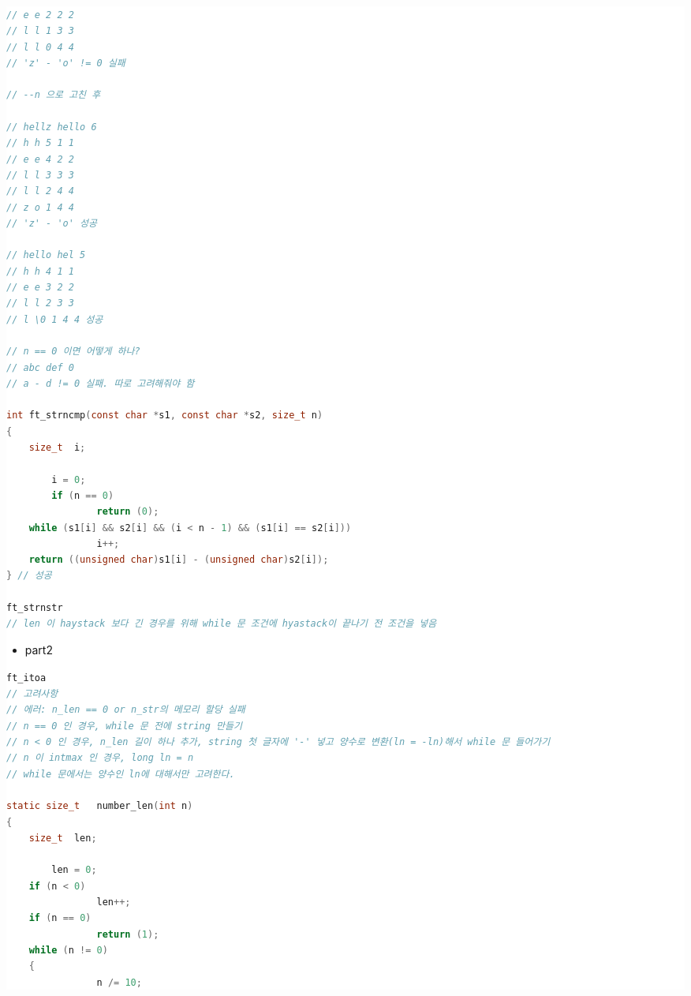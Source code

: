 ```c
// e e 2 2 2
// l l 1 3 3
// l l 0 4 4
// 'z' - 'o' != 0 실패

// --n 으로 고친 후

// hellz hello 6
// h h 5 1 1
// e e 4 2 2
// l l 3 3 3
// l l 2 4 4
// z o 1 4 4
// 'z' - 'o' 성공

// hello hel 5
// h h 4 1 1
// e e 3 2 2
// l l 2 3 3
// l \0 1 4 4 성공

// n == 0 이면 어떻게 하나?
// abc def 0
// a - d != 0 실패. 따로 고려해줘야 함

int ft_strncmp(const char *s1, const char *s2, size_t n)
{
    size_t  i;

		i = 0;
		if (n == 0)
				return (0);
    while (s1[i] && s2[i] && (i < n - 1) && (s1[i] == s2[i]))
				i++;
    return ((unsigned char)s1[i] - (unsigned char)s2[i]);
} // 성공

ft_strnstr
// len 이 haystack 보다 긴 경우를 위해 while 문 조건에 hyastack이 끝나기 전 조건을 넣음
```

- part2

```c
ft_itoa
// 고려사항
// 에러: n_len == 0 or n_str의 메모리 할당 실패 
// n == 0 인 경우, while 문 전에 string 만들기
// n < 0 인 경우, n_len 길이 하나 추가, string 첫 글자에 '-' 넣고 양수로 변환(ln = -ln)해서 while 문 들어가기
// n 이 intmax 인 경우, long ln = n
// while 문에서는 양수인 ln에 대해서만 고려한다.

static size_t   number_len(int n)
{
    size_t  len;

		len = 0;
    if (n < 0)
				len++;
    if (n == 0)
				return (1);
    while (n != 0)
    {
				n /= 10;
```